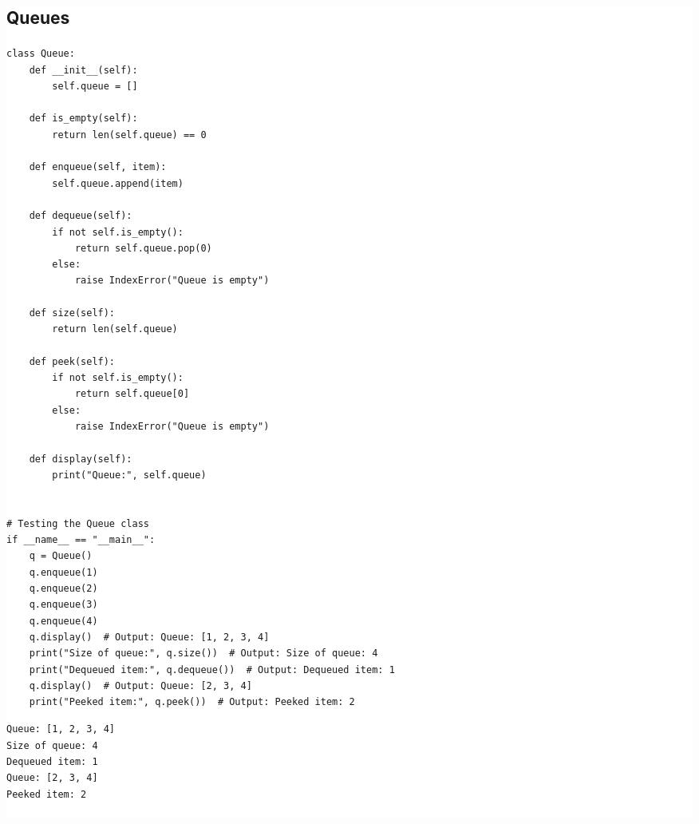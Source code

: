 ## Queues




```
class Queue:
    def __init__(self):
        self.queue = []

    def is_empty(self):
        return len(self.queue) == 0

    def enqueue(self, item):
        self.queue.append(item)

    def dequeue(self):
        if not self.is_empty():
            return self.queue.pop(0)
        else:
            raise IndexError("Queue is empty")

    def size(self):
        return len(self.queue)

    def peek(self):
        if not self.is_empty():
            return self.queue[0]
        else:
            raise IndexError("Queue is empty")

    def display(self):
        print("Queue:", self.queue)


# Testing the Queue class
if __name__ == "__main__":
    q = Queue()
    q.enqueue(1)
    q.enqueue(2)
    q.enqueue(3)
    q.enqueue(4)
    q.display()  # Output: Queue: [1, 2, 3, 4]
    print("Size of queue:", q.size())  # Output: Size of queue: 4
    print("Dequeued item:", q.dequeue())  # Output: Dequeued item: 1
    q.display()  # Output: Queue: [2, 3, 4]
    print("Peeked item:", q.peek())  # Output: Peeked item: 2

```


```
Queue: [1, 2, 3, 4]
Size of queue: 4
Dequeued item: 1
Queue: [2, 3, 4]
Peeked item: 2


```
